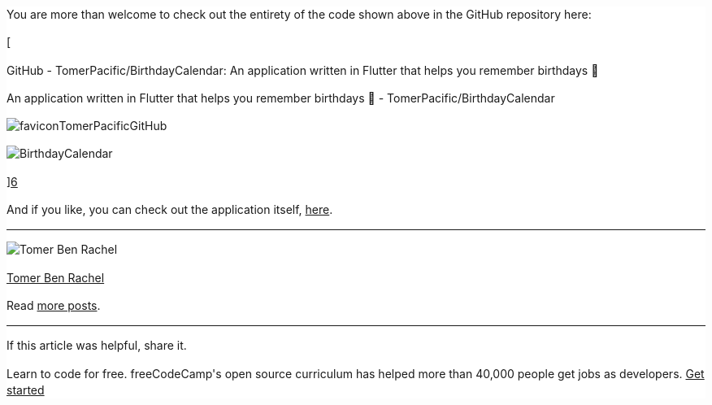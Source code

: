 You are more than welcome to check out the entirety of the code shown above in the GitHub repository here:

[

GitHub - TomerPacific/BirthdayCalendar: An application written in Flutter that helps you remember birthdays 🎂

An application written in Flutter that helps you remember birthdays 🎂 - TomerPacific/BirthdayCalendar

![favicon](https://github.githubassets.com/favicons/favicon.svg)TomerPacificGitHub

![BirthdayCalendar](https://opengraph.githubassets.com/21382a0b54408ffe9527c0d2ecb43f977c9566f9471936d649b05fec39622d48/TomerPacific/BirthdayCalendar)

][6]

And if you like, you can check out the application itself, [here][7].

---

![Tomer Ben Rachel](https://www.freecodecamp.org/news/content/images/size/w60/2021/05/tomer-ben-rachel-gravatar.jpeg)

[Tomer Ben Rachel][8]

Read [more posts][9].

---

If this article was helpful, share it.

Learn to code for free. freeCodeCamp's open source curriculum has helped more than 40,000 people get jobs as developers. [Get started][10]

[1]: /news/tag/flutter/
[2]: /news/author/tomer/
[3]: https://play.google.com/store/apps/details?id=com.tomerpacific.birthday_calendar&hl=en
[4]: https://pub.dev/packages/get_it
[5]: https://pub.dev/packages/get_it#why-getit
[6]: https://github.com/TomerPacific/BirthdayCalendar
[7]: https://play.google.com/store/apps/details?id=com.tomerpacific.birthday_calendar
[8]: /news/author/tomer/
[9]: /news/author/tomer/
[10]: https://www.freecodecamp.org/learn/